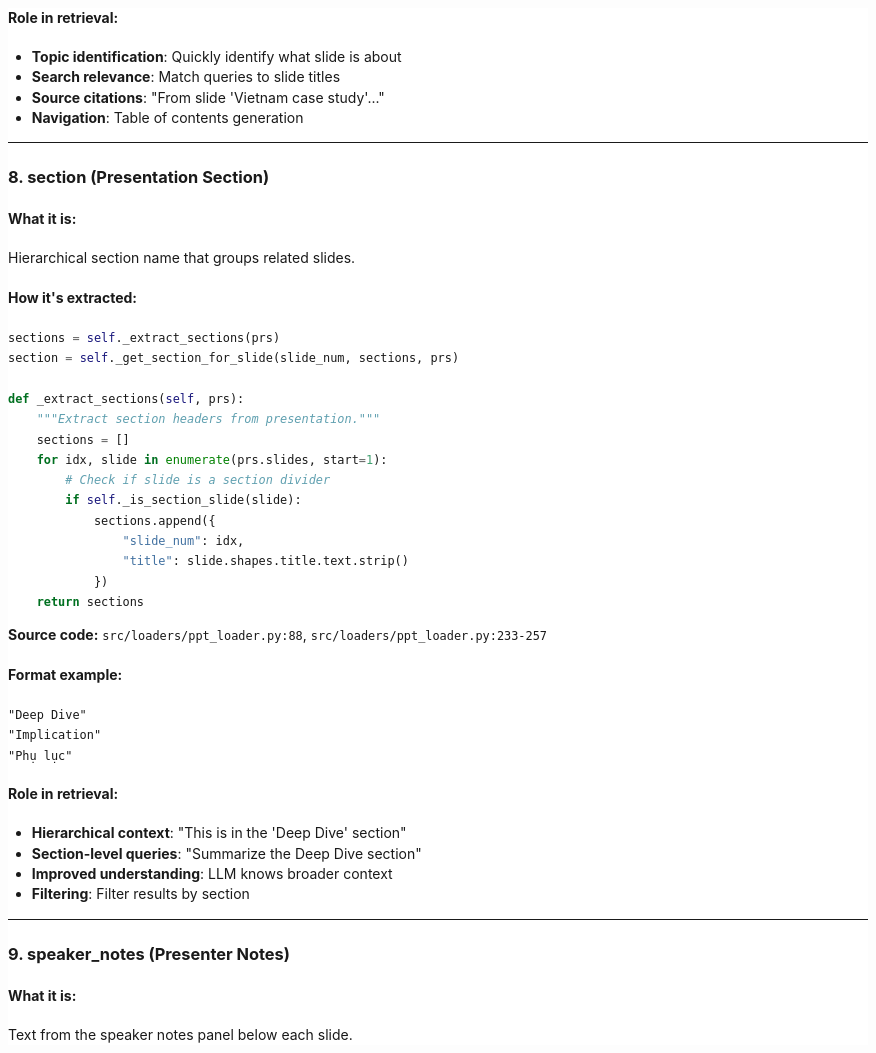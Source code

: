 #### Role in retrieval:
- **Topic identification**: Quickly identify what slide is about
- **Search relevance**: Match queries to slide titles
- **Source citations**: "From slide 'Vietnam case study'..."
- **Navigation**: Table of contents generation

---

### 8. **section** (Presentation Section)

#### What it is:
Hierarchical section name that groups related slides.

#### How it's extracted:
```python
sections = self._extract_sections(prs)
section = self._get_section_for_slide(slide_num, sections, prs)

def _extract_sections(self, prs):
    """Extract section headers from presentation."""
    sections = []
    for idx, slide in enumerate(prs.slides, start=1):
        # Check if slide is a section divider
        if self._is_section_slide(slide):
            sections.append({
                "slide_num": idx,
                "title": slide.shapes.title.text.strip()
            })
    return sections
```

**Source code:** `src/loaders/ppt_loader.py:88`, `src/loaders/ppt_loader.py:233-257`

#### Format example:
```
"Deep Dive"
"Implication"
"Phụ lục"
```

#### Role in retrieval:
- **Hierarchical context**: "This is in the 'Deep Dive' section"
- **Section-level queries**: "Summarize the Deep Dive section"
- **Improved understanding**: LLM knows broader context
- **Filtering**: Filter results by section

---

### 9. **speaker_notes** (Presenter Notes)

#### What it is:
Text from the speaker notes panel below each slide.
